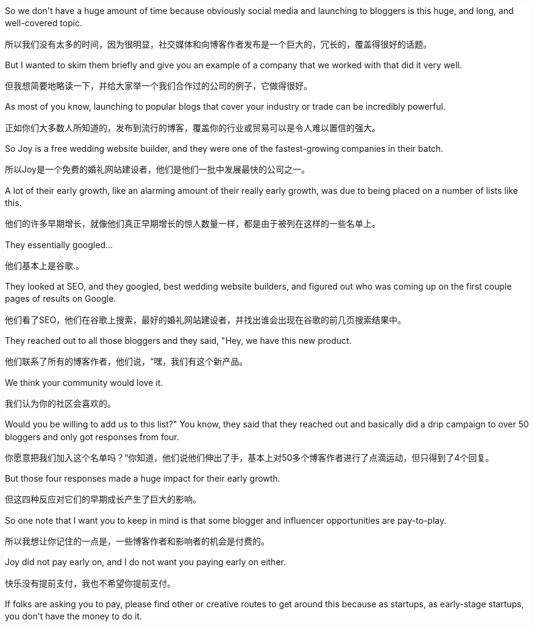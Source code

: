  So we don't have a huge amount of time because obviously social media and launching  to bloggers is this huge, and long, and well-covered topic.

所以我们没有太多的时间，因为很明显，社交媒体和向博客作者发布是一个巨大的，冗长的，覆盖得很好的话题。

But I wanted to skim  them briefly and give you an example of a company that we worked with that  did it very well.

但我想简要地略读一下，并给大家举一个我们合作过的公司的例子，它做得很好。

As most of you know, launching to popular blogs that cover  your industry or trade can be incredibly powerful.

正如你们大多数人所知道的，发布到流行的博客，覆盖你的行业或贸易可以是令人难以置信的强大。

So Joy is a free wedding website  builder, and they were one of the fastest-growing companies in their batch.

所以Joy是一个免费的婚礼网站建设者，他们是他们一批中发展最快的公司之一。

A lot of  their early growth, like an alarming amount of their really early growth, was due to  being placed on a number of lists like this.

他们的许多早期增长，就像他们真正早期增长的惊人数量一样，都是由于被列在这样的一些名单上。

They essentially googled...

他们基本上是谷歌.。

They looked at  SEO, and they googled, best wedding website builders, and figured out who was coming up  on the first couple pages of results on Google.

他们看了SEO，他们在谷歌上搜索，最好的婚礼网站建设者，并找出谁会出现在谷歌的前几页搜索结果中。

They reached out to all those  bloggers and they said, "Hey, we have this new product.

他们联系了所有的博客作者，他们说，“嘿，我们有这个新产品。

We think your community would  love it.

我们认为你的社区会喜欢的。

Would you be willing to add us to this list?" You know, they  said that they reached out and basically did a drip campaign to over 50 bloggers  and only got responses from four.

你愿意把我们加入这个名单吗？“你知道，他们说他们伸出了手，基本上对50多个博客作者进行了点滴运动，但只得到了4个回复。

But those four responses made a huge impact for  their early growth.

但这四种反应对它们的早期成长产生了巨大的影响。

So one note that I want you to keep in mind is  that some blogger and influencer opportunities are pay-to-play.

所以我想让你记住的一点是，一些博客作者和影响者的机会是付费的。

Joy did not pay early on, and  I do not want you paying early on either.

快乐没有提前支付，我也不希望你提前支付。

If folks are asking you to  pay, please find other or creative routes to get around this because as startups, as  early-stage startups, you don't have the money to do it.
